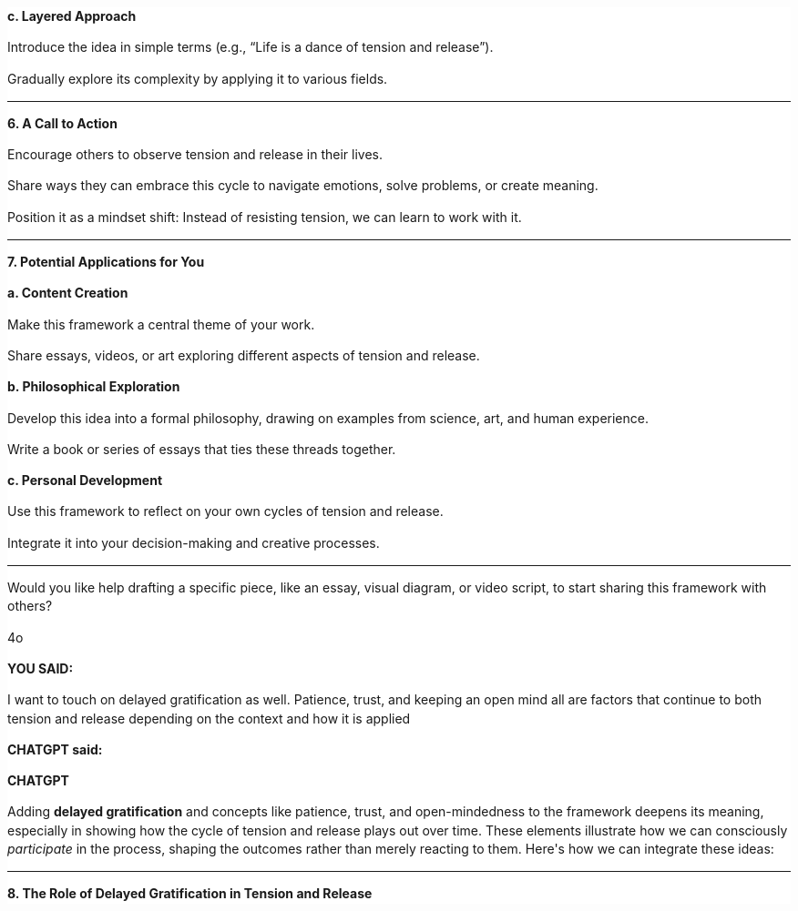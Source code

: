 **c. Layered Approach**

Introduce the idea in simple terms (e.g., “Life is a dance of tension and release”).

Gradually explore its complexity by applying it to various fields.

---

**6. A Call to Action**

Encourage others to observe tension and release in their lives.

Share ways they can embrace this cycle to navigate emotions, solve problems, or create meaning.

Position it as a mindset shift: Instead of resisting tension, we can learn to work with it.

---

**7. Potential Applications for You**

**a. Content Creation**

Make this framework a central theme of your work.

Share essays, videos, or art exploring different aspects of tension and release.

**b. Philosophical Exploration**

Develop this idea into a formal philosophy, drawing on examples from science, art, and human experience.

Write a book or series of essays that ties these threads together.

**c. Personal Development**

Use this framework to reflect on your own cycles of tension and release.

Integrate it into your decision-making and creative processes.

---

Would you like help drafting a specific piece, like an essay, visual diagram, or video script, to start sharing this framework with others?

4o

**YOU SAID:**

I want to touch on delayed gratification as well. Patience, trust, and keeping an open mind all are factors that continue to both tension and release depending on the context and how it is applied

**CHATGPT said:**

**CHATGPT**

Adding **delayed gratification** and concepts like patience, trust, and open-mindedness to the framework deepens its meaning, especially in showing how the cycle of tension and release plays out over time. These elements illustrate how we can consciously _participate_ in the process, shaping the outcomes rather than merely reacting to them. Here's how we can integrate these ideas:

---

**8. The Role of Delayed Gratification in Tension and Release**
